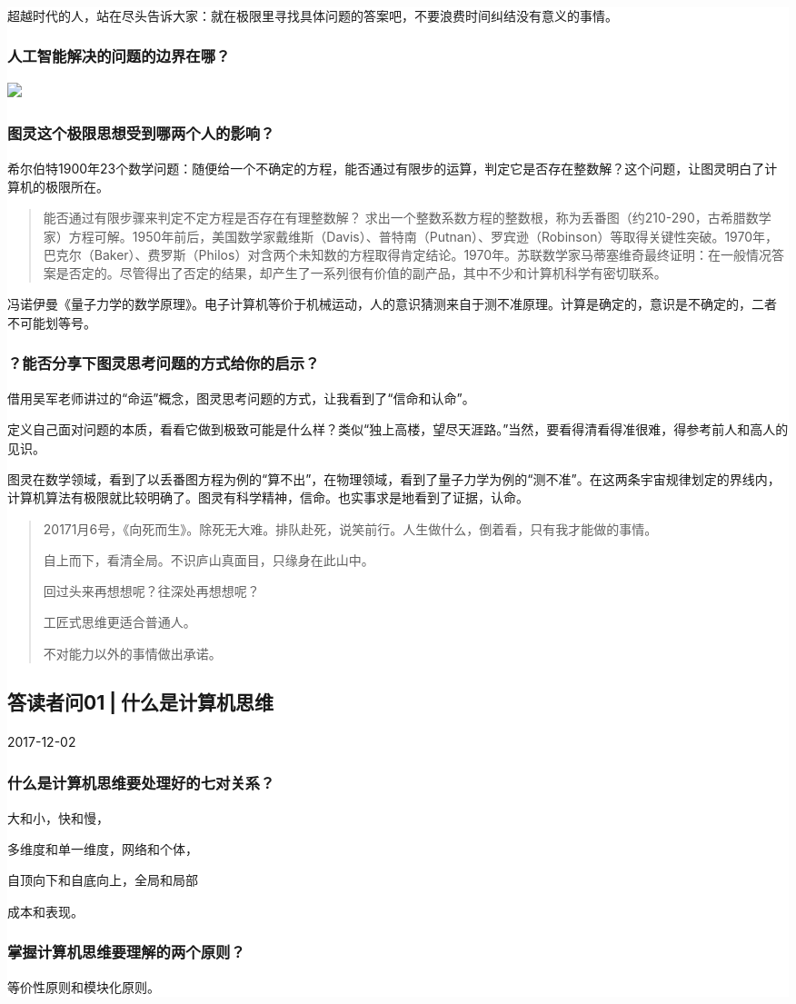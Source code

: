 超越时代的人，站在尽头告诉大家：就在极限里寻找具体问题的答案吧，不要浪费时间纠结没有意义的事情。

### 人工智能解决的问题的边界在哪？

![](https://ws4.sinaimg.cn/large/006tNc79gy1fm1e2afdntj30jg0aygmi.jpg)

### 图灵这个极限思想受到哪两个人的影响？

希尔伯特1900年23个数学问题：随便给一个不确定的方程，能否通过有限步的运算，判定它是否存在整数解？这个问题，让图灵明白了计算机的极限所在。

> 能否通过有限步骤来判定不定方程是否存在有理整数解？
> 求出一个整数系数方程的整数根，称为丢番图（约210-290，古希腊数学家）方程可解。1950年前后，美国数学家戴维斯（Davis）、普特南（Putnan）、罗宾逊（Robinson）等取得关键性突破。1970年，巴克尔（Baker）、费罗斯（Philos）对含两个未知数的方程取得肯定结论。1970年。苏联数学家马蒂塞维奇最终证明：在一般情况答案是否定的。尽管得出了否定的结果，却产生了一系列很有价值的副产品，其中不少和计算机科学有密切联系。

冯诺伊曼《量子力学的数学原理》。电子计算机等价于机械运动，人的意识猜测来自于测不准原理。计算是确定的，意识是不确定的，二者不可能划等号。

### ？能否分享下图灵思考问题的方式给你的启示？

借用吴军老师讲过的“命运”概念，图灵思考问题的方式，让我看到了“信命和认命”。

定义自己面对问题的本质，看看它做到极致可能是什么样？类似“独上高楼，望尽天涯路。”当然，要看得清看得准很难，得参考前人和高人的见识。

图灵在数学领域，看到了以丢番图方程为例的“算不出”，在物理领域，看到了量子力学为例的“测不准”。在这两条宇宙规律划定的界线内，计算机算法有极限就比较明确了。图灵有科学精神，信命。也实事求是地看到了证据，认命。

> 20171月6号，《向死而生》。除死无大难。排队赴死，说笑前行。人生做什么，倒着看，只有我才能做的事情。
>
> 自上而下，看清全局。不识庐山真面目，只缘身在此山中。
>
> 回过头来再想想呢？往深处再想想呢？
>
> 工匠式思维更适合普通人。
>
> 不对能力以外的事情做出承诺。

## 答读者问01 | 什么是计算机思维

2017-12-02

### 什么是计算机思维要处理好的七对关系？

大和小，快和慢，

多维度和单一维度，网络和个体，

自顶向下和自底向上，全局和局部

成本和表现。

### 掌握计算机思维要理解的两个原则？

等价性原则和模块化原则。


